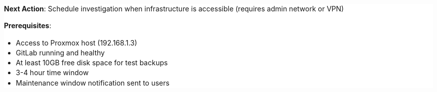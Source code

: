
**Next Action**: Schedule investigation when infrastructure is accessible (requires admin network or VPN)

**Prerequisites**:
- Access to Proxmox host (192.168.1.3)
- GitLab running and healthy
- At least 10GB free disk space for test backups
- 3-4 hour time window
- Maintenance window notification sent to users
